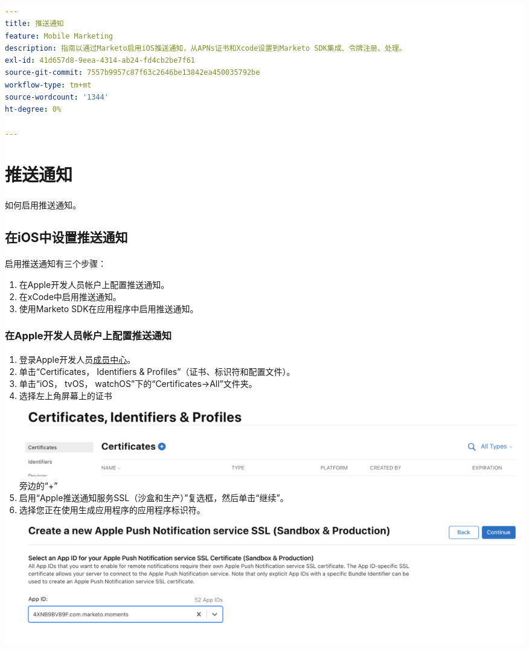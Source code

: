 ```yaml
---
title: 推送通知
feature: Mobile Marketing
description: 指南以通过Marketo启用iOS推送通知，从APNs证书和Xcode设置到Marketo SDK集成、令牌注册、处理。
exl-id: 41d657d8-9eea-4314-ab24-fd4cb2be7f61
source-git-commit: 7557b9957c87f63c2646be13842ea450035792be
workflow-type: tm+mt
source-wordcount: '1344'
ht-degree: 0%

---
```


# 推送通知

如何启用推送通知。

## 在iOS中设置推送通知

启用推送通知有三个步骤：

1. 在Apple开发人员帐户上配置推送通知。
1. 在xCode中启用推送通知。
1. 使用Marketo SDK在应用程序中启用推送通知。

### 在Apple开发人员帐户上配置推送通知

1. 登录Apple开发人员[成员中心](http://developer.apple.com/membercenter)。
1. 单击“Certificates， Identifiers &amp; Profiles”（证书、标识符和配置文件）。
1. 单击“iOS， tvOS， watchOS”下的“Certificates->All”文件夹。
1. 选择左上角屏幕上的证书![](assets/certificates-plus.png)旁边的“+”
1. 启用“Apple推送通知服务SSL（沙盒和生产）”复选框，然后单击“继续”。
1. 选择您正在使用生成应用程序的应用程序标识符。![](assets/push-appid.png)